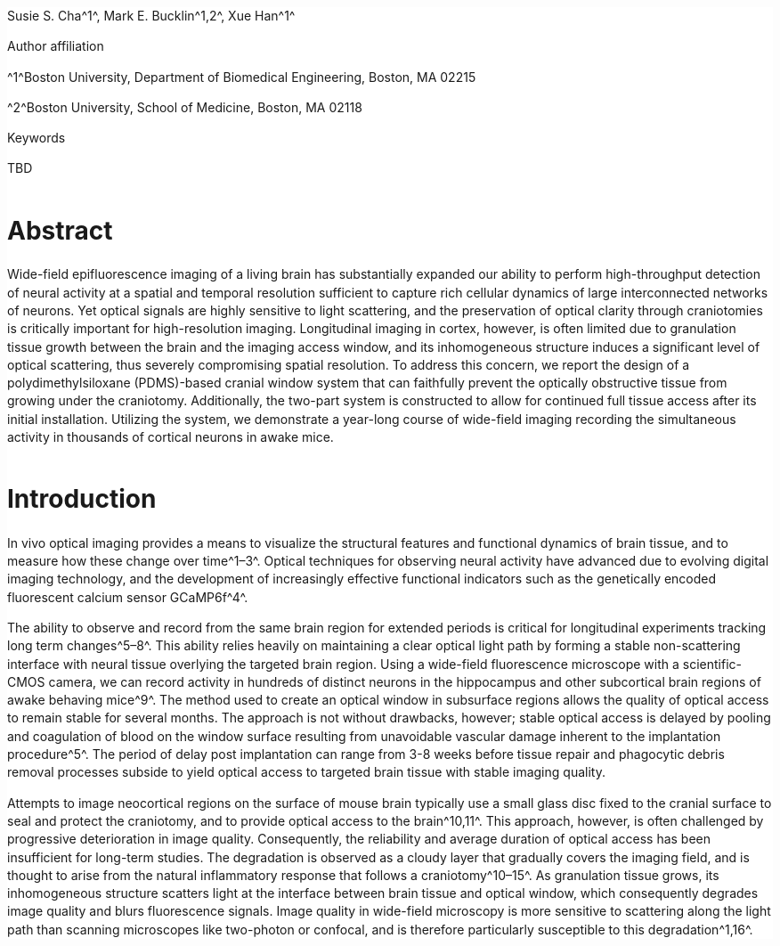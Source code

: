 Susie S. Cha^1^, Mark E. Bucklin^1,2^, Xue Han^1^

Author affiliation

^1^Boston University, Department of Biomedical Engineering, Boston, MA 02215

^2^Boston University, School of Medicine, Boston, MA 02118

Keywords

TBD

# Abstract

Wide-field epifluorescence imaging of a living brain has substantially expanded our ability to perform high-throughput detection of neural activity at a spatial and temporal resolution sufficient to capture rich cellular dynamics of large interconnected networks of neurons. Yet optical signals are highly sensitive to light scattering, and the preservation of optical clarity through craniotomies is critically important for high-resolution imaging. Longitudinal imaging in cortex, however, is often limited due to granulation tissue growth between the brain and the imaging access window, and its inhomogeneous structure induces a significant level of optical scattering, thus severely compromising spatial resolution. To address this concern, we report the design of a polydimethylsiloxane (PDMS)-based cranial window system that can faithfully prevent the optically obstructive tissue from growing under the craniotomy. Additionally, the two-part system is constructed to allow for continued full tissue access after its initial installation. Utilizing the system, we demonstrate a year-long course of wide-field imaging recording the simultaneous activity in thousands of cortical neurons in awake mice.

# Introduction

In vivo optical imaging provides a means to visualize the structural features and functional dynamics of brain tissue, and to measure how these change over time^1–3^. Optical techniques for observing neural activity have advanced due to evolving digital imaging technology, and the development of increasingly effective functional indicators such as the genetically encoded fluorescent calcium sensor GCaMP6f^4^.

The ability to observe and record from the same brain region for extended periods is critical for longitudinal experiments tracking long term changes^5–8^. This ability relies heavily on maintaining a clear optical light path by forming a stable non-scattering interface with neural tissue overlying the targeted brain region. Using a wide-field fluorescence microscope with a scientific-CMOS camera, we can record activity in hundreds of distinct neurons in the hippocampus and other subcortical brain regions of awake behaving mice^9^. The method used to create an optical window in subsurface regions allows the quality of optical access to remain stable for several months. The approach is not without drawbacks, however; stable optical access is delayed by pooling and coagulation of blood on the window surface resulting from unavoidable vascular damage inherent to the implantation procedure^5^. The period of delay post implantation can range from 3-8 weeks before tissue repair and phagocytic debris removal processes subside to yield optical access to targeted brain tissue with stable imaging quality.

Attempts to image neocortical regions on the surface of mouse brain typically use a small glass disc fixed to the cranial surface to seal and protect the craniotomy, and to provide optical access to the brain^10,11^. This approach, however, is often challenged by progressive deterioration in image quality. Consequently, the reliability and average duration of optical access has been insufficient for long-term studies. The degradation is observed as a cloudy layer that gradually covers the imaging field, and is thought to arise from the natural inflammatory response that follows a craniotomy^10–15^. As granulation tissue grows, its inhomogeneous structure scatters light at the interface between brain tissue and optical window, which consequently degrades image quality and blurs fluorescence signals. Image quality in wide-field microscopy is more sensitive to scattering along the light path than scanning microscopes like two-photon or confocal, and is therefore particularly susceptible to this degradation^1,16^.
